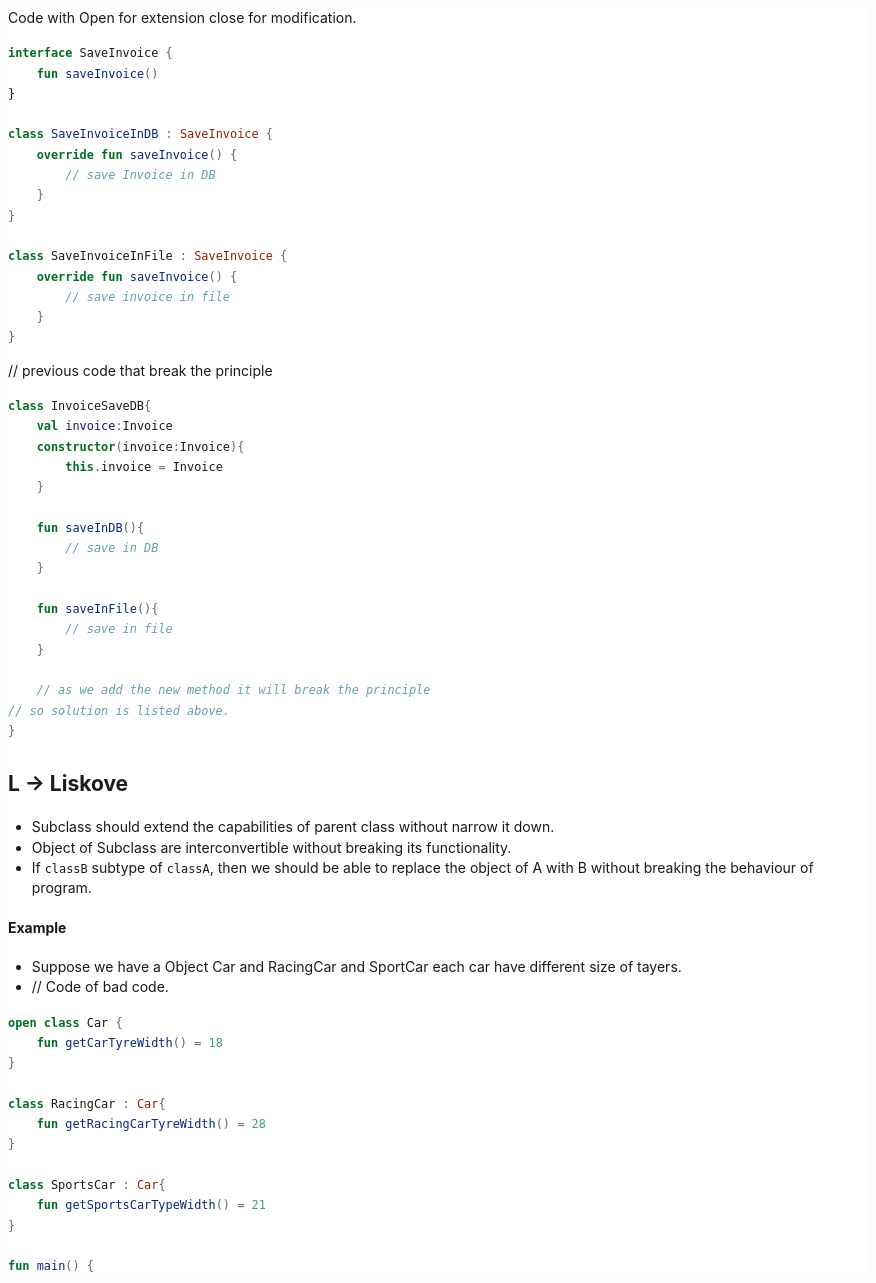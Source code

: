 Code with Open for extension close for modification.

```kotlin
interface SaveInvoice {
    fun saveInvoice()
}

class SaveInvoiceInDB : SaveInvoice {
    override fun saveInvoice() {
        // save Invoice in DB
    }
}

class SaveInvoiceInFile : SaveInvoice {
    override fun saveInvoice() {
        // save invoice in file
    }
}
```

// previous code that break the principle 

```kotlin
class InvoiceSaveDB{
    val invoice:Invoice
    constructor(invoice:Invoice){
        this.invoice = Invoice
    }
    
    fun saveInDB(){
        // save in DB 
    }
    
    fun saveInFile(){
        // save in file 
    }
    
    // as we add the new method it will break the principle
// so solution is listed above.
}
```

## L -> Liskove 
- Subclass should extend the capabilities of parent class without narrow it down.
- Object of Subclass are interconvertible without breaking its functionality.
- If `classB` subtype of `classA`, then we should be able to replace the object of A with B without breaking the behaviour of program.

#### Example 
- Suppose we have a Object Car and RacingCar and SportCar each car have different size of tayers.
- // Code of bad code. 
```kotlin
open class Car {
    fun getCarTyreWidth() = 18
}

class RacingCar : Car{
    fun getRacingCarTyreWidth() = 28
}

class SportsCar : Car{
    fun getSportsCarTypeWidth() = 21
}

fun main() {
```